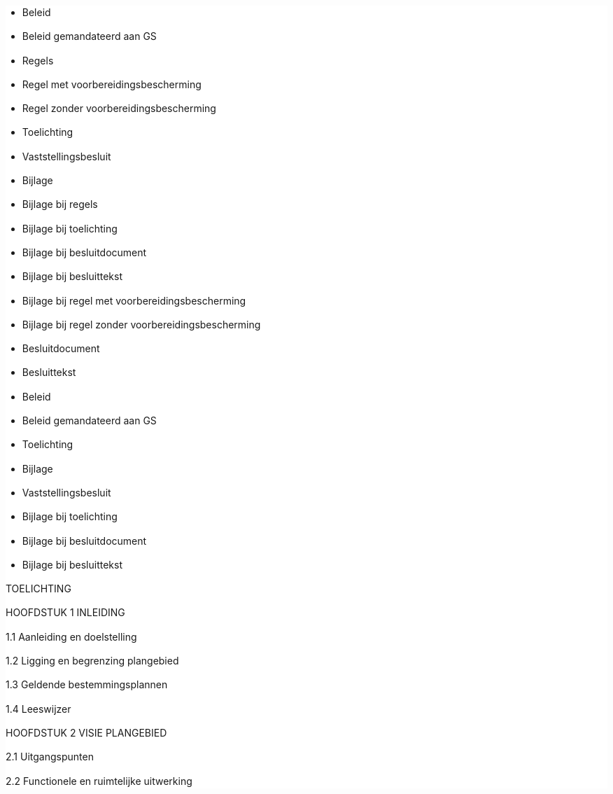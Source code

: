 * Beleid

* Beleid gemandateerd aan GS

* Regels

* Regel met voorbereidingsbescherming

* Regel zonder voorbereidingsbescherming

* Toelichting

* Vaststellingsbesluit

* Bijlage

* Bijlage bij regels

* Bijlage bij toelichting

* Bijlage bij besluitdocument

* Bijlage bij besluittekst

* Bijlage bij regel met voorbereidingsbescherming

* Bijlage bij regel zonder voorbereidingsbescherming

* Besluitdocument

* Besluittekst

* Beleid

* Beleid gemandateerd aan GS

* Toelichting

* Bijlage

* Vaststellingsbesluit

* Bijlage bij toelichting

* Bijlage bij besluitdocument

* Bijlage bij besluittekst

TOELICHTING

HOOFDSTUK 1 INLEIDING

1\.1 Aanleiding en doelstelling

1\.2 Ligging en begrenzing plangebied

1\.3 Geldende bestemmingsplannen

1\.4 Leeswijzer

HOOFDSTUK 2 VISIE PLANGEBIED

2\.1 Uitgangspunten

2\.2 Functionele en ruimtelijke uitwerking
